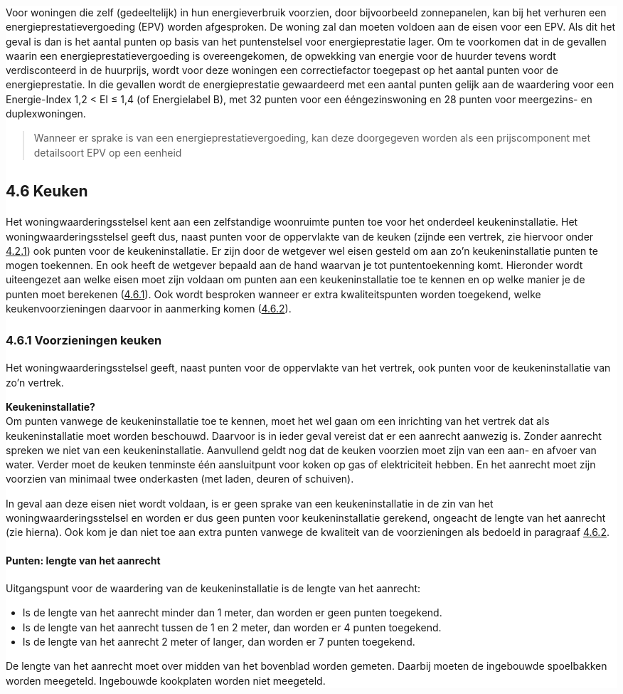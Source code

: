 Voor woningen die zelf (gedeeltelijk) in hun energieverbruik voorzien, door bijvoorbeeld zonnepanelen, kan bij het verhuren een energieprestatievergoeding (EPV) worden afgesproken. De woning zal dan moeten voldoen aan de eisen voor een EPV. Als dit het geval is dan is het aantal punten op basis van het puntenstelsel voor energieprestatie lager. Om te voorkomen dat in de gevallen waarin een energieprestatievergoeding is overeengekomen, de opwekking van energie voor de huurder tevens wordt verdisconteerd in de huurprijs, wordt voor deze woningen een correctiefactor toegepast op het aantal punten voor de energieprestatie. In die gevallen wordt de energieprestatie gewaardeerd met een aantal punten gelijk aan de waardering voor een Energie-Index 1,2 < EI ≤ 1,4 (of Energielabel B), met 32 punten voor een ééngezinswoning en 28 punten voor meergezins- en duplexwoningen.

> Wanneer er sprake is van een energieprestatievergoeding, kan deze doorgegeven worden als een prijscomponent met detailsoort EPV op een eenheid

## 4.6 Keuken

Het woningwaarderingsstelsel kent aan een zelfstandige woonruimte punten toe voor het onderdeel keukeninstallatie. Het woningwaarderingsstelsel geeft dus, naast punten voor de oppervlakte van de keuken (zijnde een vertrek, zie hiervoor onder [4.2.1](#421-wat-zijn-vertrekken)) ook punten voor de keukeninstallatie. Er zijn door de wetgever wel eisen gesteld om aan zo’n keukeninstallatie punten te mogen toekennen. En ook heeft de wetgever bepaald aan de hand waarvan je tot puntentoekenning komt. Hieronder wordt uiteengezet aan welke eisen moet zijn voldaan om punten aan een keukeninstallatie toe te kennen en op welke manier je de punten moet berekenen ([4.6.1](#461-voorzieningen-keuken)). Ook wordt besproken wanneer er extra kwaliteitspunten worden toegekend, welke keukenvoorzieningen daarvoor in aanmerking komen ([4.6.2](#462-voorzieningen-die-extra-kwaliteitspunten-opleveren)).

### 4.6.1 Voorzieningen keuken

Het woningwaarderingsstelsel geeft, naast punten voor de oppervlakte van het vertrek, ook punten voor de keukeninstallatie van zo’n vertrek.

**Keukeninstallatie?**  
Om punten vanwege de keukeninstallatie toe te kennen, moet het wel gaan om een inrichting van het vertrek dat als keukeninstallatie moet worden beschouwd. Daarvoor is in ieder geval vereist dat er een aanrecht aanwezig is. Zonder aanrecht spreken we niet van een keukeninstallatie. Aanvullend geldt nog dat de keuken voorzien moet zijn van een aan- en afvoer van water. Verder moet de keuken tenminste één aansluitpunt voor koken op gas of elektriciteit hebben. En het aanrecht moet zijn voorzien van minimaal twee onderkasten (met laden, deuren of schuiven).  

In geval aan deze eisen niet wordt voldaan, is er geen sprake van een keukeninstallatie in de zin van het woningwaarderingsstelsel en worden er dus geen punten voor keukeninstallatie gerekend, ongeacht de lengte van het aanrecht (zie hierna). Ook kom je dan niet toe aan extra punten vanwege de kwaliteit van de voorzieningen als bedoeld in paragraaf [4.6.2](#462-voorzieningen-die-extra-kwaliteitspunten-opleveren).

#### Punten: lengte van het aanrecht

Uitgangspunt voor de waardering van de keukeninstallatie is de lengte van het aanrecht:

- Is de lengte van het aanrecht minder dan 1 meter, dan worden er geen punten toegekend.
- Is de lengte van het aanrecht tussen de 1 en 2 meter, dan worden er 4 punten toegekend.
- Is de lengte van het aanrecht 2 meter of langer, dan worden er 7 punten toegekend.

De lengte van het aanrecht moet over midden van het bovenblad worden gemeten. Daarbij moeten de ingebouwde spoelbakken worden meegeteld. Ingebouwde kookplaten worden niet meegeteld.  
